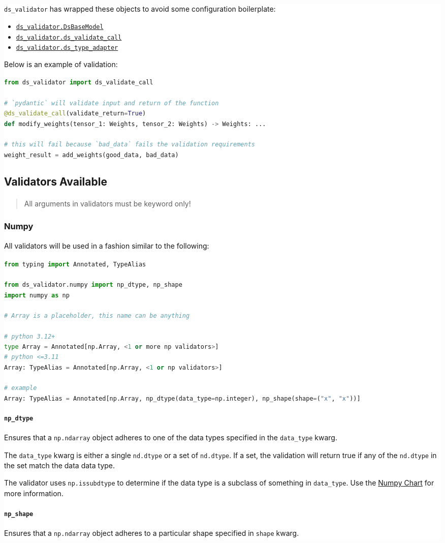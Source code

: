 `ds_validator` has wrapped these objects to avoid some configuration boilerplate:
- [`ds_validator.DsBaseModel`](#dsbasemodel)
- [`ds_validator.ds_validate_call`](#ds_validate_call)
- [`ds_validator.ds_type_adapter`](#ds_type_adapter)

Below is an example of validation:

```python
from ds_validator import ds_validate_call

# `pydantic` will validate input and return of the function
@ds_validate_call(validate_return=True)
def modify_weights(tensor_1: Weights, tensor_2: Weights) -> Weights: ...

# this will fail because `bad_data` fails the validation requirements
weight_result = add_weights(good_data, bad_data)
```

## Validators Available
> All arguments in validators must be keyword only!

### Numpy
All validators will be used in a fashion similar to the following:

```python
from typing import Annotated, TypeAlias

from ds_validator.numpy import np_dtype, np_shape
import numpy as np

# Array is a placeholder, this name can be anything

# python 3.12+
type Array = Annotated[np.Array, <1 or more np validators>]
# python <=3.11
Array: TypeAlias = Annotated[np.Array, <1 or np validators>]

# example
Array: TypeAlias = Annotated[np.Array, np_dtype(data_type=np.integer), np_shape(shape=("x", "x"))]
```

#### `np_dtype`
Ensures that a `np.ndarray` object adheres to one of the data types specified in the `data_type` kwarg.

The `data_type` kwarg is either a single `nd.dtype` or a set of `nd.dtype`. If a set, the validation will return true if any of the `nd.dtype` in the set match the data data type.

The validator uses `np.issubdtype` to determine if the data type is a subclass of something
in `data_type`.  Use the [Numpy Chart](https://numpy.org/doc/stable/reference/arrays.scalars.html#scalars) for more information.

#### `np_shape`
Ensures that a `np.ndarray` object adheres to a particular shape specified in `shape` kwarg.

